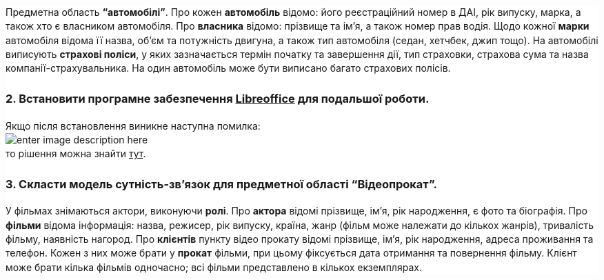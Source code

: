 <p>Предметна область <strong>“автомобілі”</strong>. Про кожен <strong>автомобіль</strong> відомо: його реєстраційний номер в ДАІ, рік випуску, марка, а також хто є власником автомобіля. Про <strong>власника</strong> відомо: прізвище та ім’я, а також номер прав водія. Щодо кожної <strong>марки</strong> автомобіля відома її назва, об’єм та потужність двигуна, а також тип автомобіля (седан, хетчбек, джип тощо). На автомобілі виписують <strong>страхові поліси</strong>, у яких зазначається термін початку та завершення дії, тип страховки, страхова сума та назва компанії-страхувальника. На один автомобіль може бути виписано багато страхових полісів.</p>
<h3 id="встановити-програмне-забезпечення-libreoffice-для-подальшої-роботи.">2. Встановити програмне забезпечення <a href="https://uk.libreoffice.org/">Libreoffice</a> для подальшої роботи.</h3>
<p>Якщо після встановлення виникне наступна помилка:<br>
<img src="https://drive.google.com/uc?export=view&amp;id=1P0kXZEjYiaEWDBOLJTu6cKQWtZo4mL13" alt="enter image description here" width="400"><br>
то рішення можна знайти <a href="https://wiki.documentfoundation.org/Faq/General/InstallJava">тут</a>.</p>
<h3 id="скласти-модель-сутність-звязок-для-предметної-області-відеопрокат.">3. Скласти модель сутність-зв’язок для предметної області “Відеопрокат”.</h3>
<p>У фільмах знімаються актори, виконуючи <strong>ролі</strong>. Про <strong>актора</strong> відомі прізвище, ім’я, рік народження, є фото та біографія. Про <strong>фільми</strong> відома інформація: назва, режисер, рік випуску, країна, жанр (фільм може належати до кількох жанрів), тривалість фільму, наявність нагород. Про <strong>клієнтів</strong> пункту відео прокату відомі прізвище, ім’я, рік народження, адреса проживання та телефон. Кожен з них може брати у <strong>прокат</strong> фільми, при цьому фіксується дата отримання та повернення фільму. Клієнт може брати кілька фільмів одночасно; всі фільми представлено в кількох екземплярах.</p>

